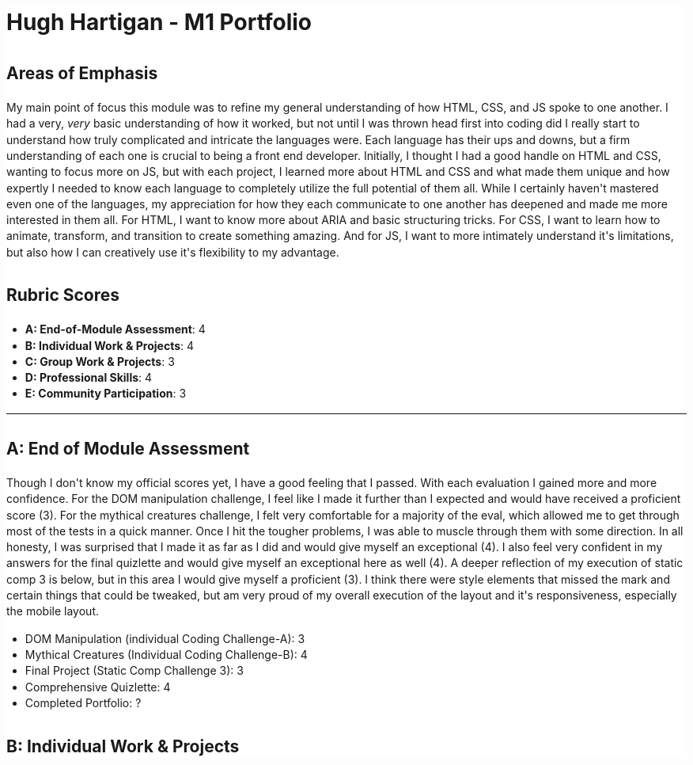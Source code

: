 # Hugh Hartigan - M1 Portfolio

## Areas of Emphasis

My main point of focus this module was to refine my general understanding of how HTML, CSS, and JS spoke to one another. I had a very, *very* basic understanding of how it worked, but not until I was thrown head first into coding did I really start to understand how truly complicated and intricate the languages were. Each language has their ups and downs, but a firm understanding of each one is crucial to being a front end developer. Initially, I thought I had a good handle on HTML and CSS, wanting to focus more on JS, but with each project, I learned more about HTML and CSS and what made them unique and how expertly I needed to know each language to completely utilize the full potential of them all. While I certainly haven't mastered even one of the languages, my appreciation for how they each communicate to one another has deepened and made me more interested in them all. For HTML, I want to know more about ARIA and basic structuring tricks. For CSS, I want to learn how to animate, transform, and transition to create something amazing. And for JS, I want to more intimately understand it's limitations, but also how I can creatively use it's flexibility to my advantage.

## Rubric Scores

* **A: End-of-Module Assessment**: 4
* **B: Individual Work & Projects**: 4
* **C: Group Work & Projects**: 3
* **D: Professional Skills**: 4
* **E: Community Participation**: 3

-----------------------

## A: End of Module Assessment

Though I don't know my official scores yet, I have a good feeling that I passed. With each evaluation I gained more and more confidence. For the DOM manipulation challenge, I feel like I made it further than I expected and would have received a proficient score (3). For the mythical creatures challenge, I felt very comfortable for a majority of the eval, which allowed me to get through most of the tests in a quick manner. Once I hit the tougher problems, I was able to muscle through them with some direction. In all honesty, I was surprised that I made it as far as I did and would give myself an exceptional (4). I also feel very confident in my answers for the final quizlette and would give myself an exceptional here as well (4). A deeper reflection of my execution of static comp 3 is below, but in this area I would give myself a proficient (3). I think there were style elements that missed the mark and certain things that could be tweaked, but am very proud of my overall execution of the layout and it's responsiveness, especially the mobile layout.

- DOM Manipulation (individual Coding Challenge-A): 3
- Mythical Creatures (Individual Coding Challenge-B): 4
- Final Project (Static Comp Challenge 3): 3
- Comprehensive Quizlette: 4
- Completed Portfolio: ?


## B: Individual Work & Projects
